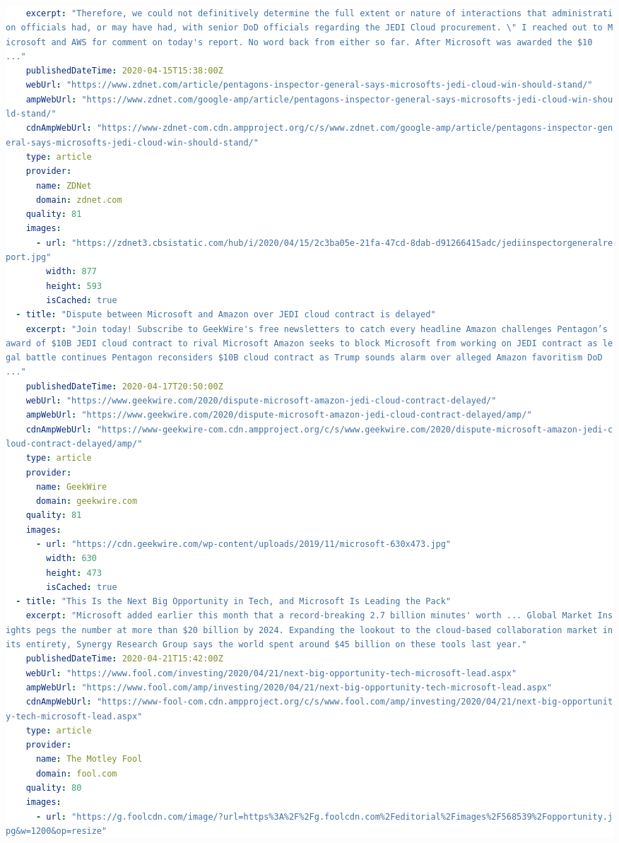 ```yaml
    excerpt: "Therefore, we could not definitively determine the full extent or nature of interactions that administration officials had, or may have had, with senior DoD officials regarding the JEDI Cloud procurement. \" I reached out to Microsoft and AWS for comment on today's report. No word back from either so far. After Microsoft was awarded the $10 ..."
    publishedDateTime: 2020-04-15T15:38:00Z
    webUrl: "https://www.zdnet.com/article/pentagons-inspector-general-says-microsofts-jedi-cloud-win-should-stand/"
    ampWebUrl: "https://www.zdnet.com/google-amp/article/pentagons-inspector-general-says-microsofts-jedi-cloud-win-should-stand/"
    cdnAmpWebUrl: "https://www-zdnet-com.cdn.ampproject.org/c/s/www.zdnet.com/google-amp/article/pentagons-inspector-general-says-microsofts-jedi-cloud-win-should-stand/"
    type: article
    provider:
      name: ZDNet
      domain: zdnet.com
    quality: 81
    images:
      - url: "https://zdnet3.cbsistatic.com/hub/i/2020/04/15/2c3ba05e-21fa-47cd-8dab-d91266415adc/jediinspectorgeneralreport.jpg"
        width: 877
        height: 593
        isCached: true
  - title: "Dispute between Microsoft and Amazon over JEDI cloud contract is delayed"
    excerpt: "Join today! Subscribe to GeekWire's free newsletters to catch every headline Amazon challenges Pentagon’s award of $10B JEDI cloud contract to rival Microsoft Amazon seeks to block Microsoft from working on JEDI contract as legal battle continues Pentagon reconsiders $10B cloud contract as Trump sounds alarm over alleged Amazon favoritism DoD ..."
    publishedDateTime: 2020-04-17T20:50:00Z
    webUrl: "https://www.geekwire.com/2020/dispute-microsoft-amazon-jedi-cloud-contract-delayed/"
    ampWebUrl: "https://www.geekwire.com/2020/dispute-microsoft-amazon-jedi-cloud-contract-delayed/amp/"
    cdnAmpWebUrl: "https://www-geekwire-com.cdn.ampproject.org/c/s/www.geekwire.com/2020/dispute-microsoft-amazon-jedi-cloud-contract-delayed/amp/"
    type: article
    provider:
      name: GeekWire
      domain: geekwire.com
    quality: 81
    images:
      - url: "https://cdn.geekwire.com/wp-content/uploads/2019/11/microsoft-630x473.jpg"
        width: 630
        height: 473
        isCached: true
  - title: "This Is the Next Big Opportunity in Tech, and Microsoft Is Leading the Pack"
    excerpt: "Microsoft added earlier this month that a record-breaking 2.7 billion minutes' worth ... Global Market Insights pegs the number at more than $20 billion by 2024. Expanding the lookout to the cloud-based collaboration market in its entirety, Synergy Research Group says the world spent around $45 billion on these tools last year."
    publishedDateTime: 2020-04-21T15:42:00Z
    webUrl: "https://www.fool.com/investing/2020/04/21/next-big-opportunity-tech-microsoft-lead.aspx"
    ampWebUrl: "https://www.fool.com/amp/investing/2020/04/21/next-big-opportunity-tech-microsoft-lead.aspx"
    cdnAmpWebUrl: "https://www-fool-com.cdn.ampproject.org/c/s/www.fool.com/amp/investing/2020/04/21/next-big-opportunity-tech-microsoft-lead.aspx"
    type: article
    provider:
      name: The Motley Fool
      domain: fool.com
    quality: 80
    images:
      - url: "https://g.foolcdn.com/image/?url=https%3A%2F%2Fg.foolcdn.com%2Feditorial%2Fimages%2F568539%2Fopportunity.jpg&w=1200&op=resize"
```